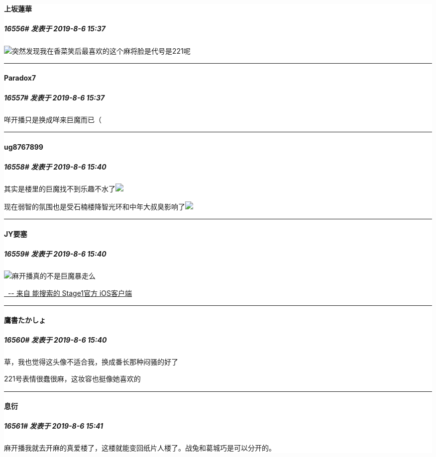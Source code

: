 ####  上坂蓮華  
##### 16556#       发表于 2019-8-6 15:37


<img src="https://static.saraba1st.com/image/smiley/face2017/221.png" referrerpolicy="no-referrer">突然发现我在香菜笑后最喜欢的这个麻将脸是代号是221呢


*****

####  Paradox7  
##### 16557#       发表于 2019-8-6 15:37


咩开播只是换成咩来巨魔而已（


*****

####  ug8767899  
##### 16558#       发表于 2019-8-6 15:40


其实是楼里的巨魔找不到乐趣不水了<img src="https://static.saraba1st.com/image/smiley/face2017/124.png" referrerpolicy="no-referrer">

现在弱智的氛围也是受石楠楼降智光环和中年大叔臭影响了<img src="https://static.saraba1st.com/image/smiley/face2017/067.png" referrerpolicy="no-referrer">


*****

####  JY要塞  
##### 16559#       发表于 2019-8-6 15:40


<img src="https://static.saraba1st.com/image/smiley/face2017/067.png" referrerpolicy="no-referrer">麻开播真的不是巨魔暴走么

[  -- 来自 能搜索的 Stage1官方 iOS客户端](https://itunes.apple.com/fi/app/saraba1st/id1221237470?mt=8)


*****

####  鷹書たかしょ  
##### 16560#       发表于 2019-8-6 15:40


草，我也觉得这头像不适合我，换成番长那种闷骚的好了

221号表情很蠢很麻，这妆容也挺像她喜欢的


*****

####  息衍  
##### 16561#       发表于 2019-8-6 15:41


 麻开播我就去开麻的真爱楼了，这楼就能变回纸片人楼了。战兔和葛城巧是可以分开的。
